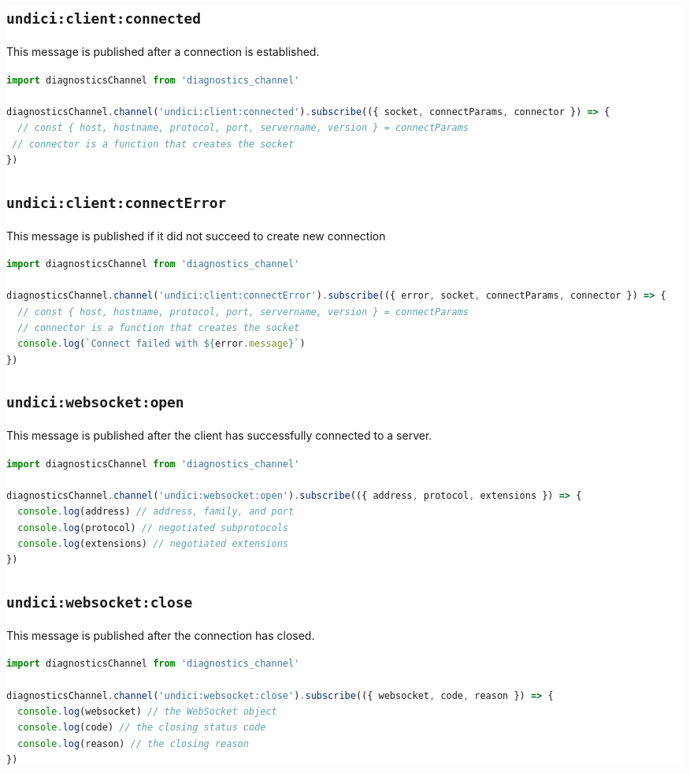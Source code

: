 ## `undici:client:connected`

This message is published after a connection is established.

```js
import diagnosticsChannel from 'diagnostics_channel'

diagnosticsChannel.channel('undici:client:connected').subscribe(({ socket, connectParams, connector }) => {
  // const { host, hostname, protocol, port, servername, version } = connectParams
 // connector is a function that creates the socket
})
```

## `undici:client:connectError`

This message is published if it did not succeed to create new connection

```js
import diagnosticsChannel from 'diagnostics_channel'

diagnosticsChannel.channel('undici:client:connectError').subscribe(({ error, socket, connectParams, connector }) => {
  // const { host, hostname, protocol, port, servername, version } = connectParams
  // connector is a function that creates the socket
  console.log(`Connect failed with ${error.message}`)
})
```

## `undici:websocket:open`

This message is published after the client has successfully connected to a server.

```js
import diagnosticsChannel from 'diagnostics_channel'

diagnosticsChannel.channel('undici:websocket:open').subscribe(({ address, protocol, extensions }) => {
  console.log(address) // address, family, and port
  console.log(protocol) // negotiated subprotocols
  console.log(extensions) // negotiated extensions
})
```

## `undici:websocket:close`

This message is published after the connection has closed.

```js
import diagnosticsChannel from 'diagnostics_channel'

diagnosticsChannel.channel('undici:websocket:close').subscribe(({ websocket, code, reason }) => {
  console.log(websocket) // the WebSocket object
  console.log(code) // the closing status code
  console.log(reason) // the closing reason
})
```
